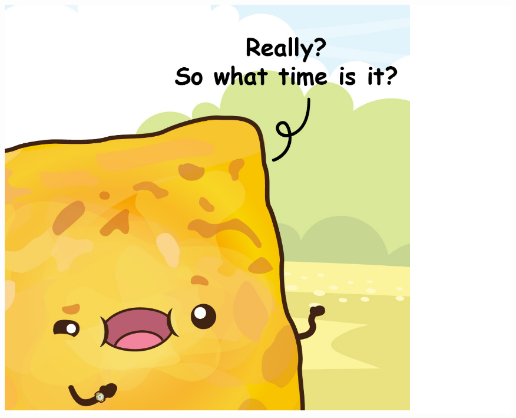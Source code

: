 <img style="width: 80%;" height="auto" width="100%" alt="" src="/images/Comics/Young Scientist/young_astronomer_08.jpg">
</div>
<p></p>
<div class="isomer-image-wrapper">